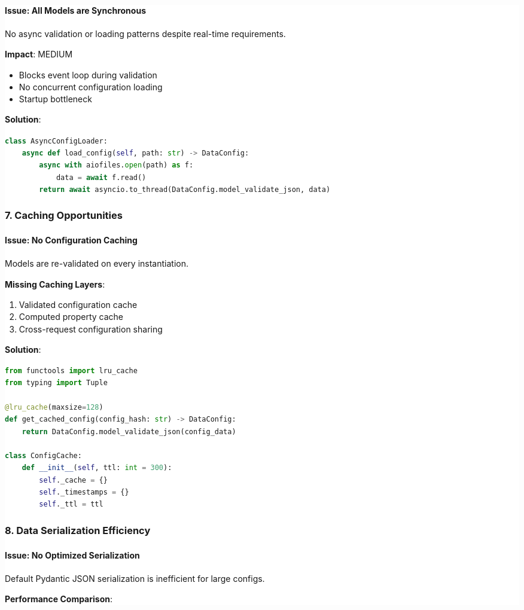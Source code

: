 #### Issue: All Models are Synchronous

No async validation or loading patterns despite real-time requirements.

**Impact**: MEDIUM

- Blocks event loop during validation
- No concurrent configuration loading
- Startup bottleneck

**Solution**:

```python
class AsyncConfigLoader:
    async def load_config(self, path: str) -> DataConfig:
        async with aiofiles.open(path) as f:
            data = await f.read()
        return await asyncio.to_thread(DataConfig.model_validate_json, data)
```

### 7. Caching Opportunities

#### Issue: No Configuration Caching

Models are re-validated on every instantiation.

**Missing Caching Layers**:

1. Validated configuration cache
2. Computed property cache
3. Cross-request configuration sharing

**Solution**:

```python
from functools import lru_cache
from typing import Tuple

@lru_cache(maxsize=128)
def get_cached_config(config_hash: str) -> DataConfig:
    return DataConfig.model_validate_json(config_data)

class ConfigCache:
    def __init__(self, ttl: int = 300):
        self._cache = {}
        self._timestamps = {}
        self._ttl = ttl
```

### 8. Data Serialization Efficiency

#### Issue: No Optimized Serialization

Default Pydantic JSON serialization is inefficient for large configs.

**Performance Comparison**:
